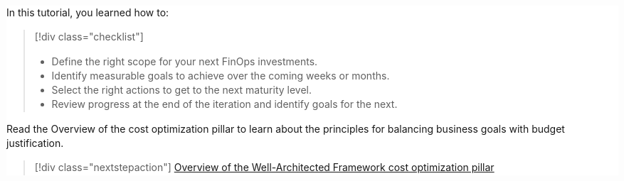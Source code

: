 In this tutorial, you learned how to:

> [!div class="checklist"]
> * Define the right scope for your next FinOps investments.
> * Identify measurable goals to achieve over the coming weeks or months.
> * Select the right actions to get to the next maturity level.
> * Review progress at the end of the iteration and identify goals for the next.

Read the Overview of the cost optimization pillar to learn about the principles for balancing business goals with budget justification.

> [!div class="nextstepaction"]
> [Overview of the Well-Architected Framework cost optimization pillar](/azure/well-architected/cost/overview)